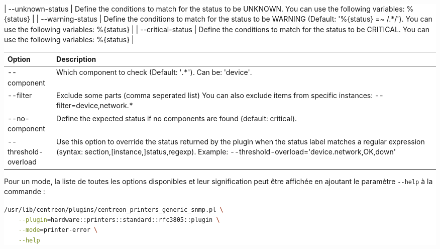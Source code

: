 | --unknown-status  | Define the conditions to match for the status to be UNKNOWN. You can use the following variables: %{status}                                  |
| --warning-status  | Define the conditions to match for the status to be WARNING (Default: '%{status} =~ /.*/'). You can use the following variables: %{status}   |
| --critical-status | Define the conditions to match for the status to be CRITICAL. You can use the following variables: %{status}                                 |

</TabItem>
<TabItem value="Printer-Hardware*" label="Printer-Hardware*">

| Option               | Description                                                                                                                                                                                                              |
|:---------------------|:-------------------------------------------------------------------------------------------------------------------------------------------------------------------------------------------------------------------------|
| --component          | Which component to check (Default: '.*'). Can be: 'device'.                                                                                                                                                              |
| --filter             | Exclude some parts (comma seperated list) You can also exclude items from specific instances: --filter=device,network.*                                                                                                  |
| --no-component       | Define the expected status if no components are found (default: critical).                                                                                                                                               |
| --threshold-overload | Use this option to override the status returned by the plugin when the status label matches a regular expression (syntax: section,\[instance,\]status,regexp). Example: --threshold-overload='device.network,OK,down'    |

</TabItem>
</Tabs>

Pour un mode, la liste de toutes les options disponibles et leur signification peut être
affichée en ajoutant le paramètre `--help` à la commande :

```bash
/usr/lib/centreon/plugins/centreon_printers_generic_snmp.pl \
	--plugin=hardware::printers::standard::rfc3805::plugin \
	--mode=printer-error \
	--help
```
